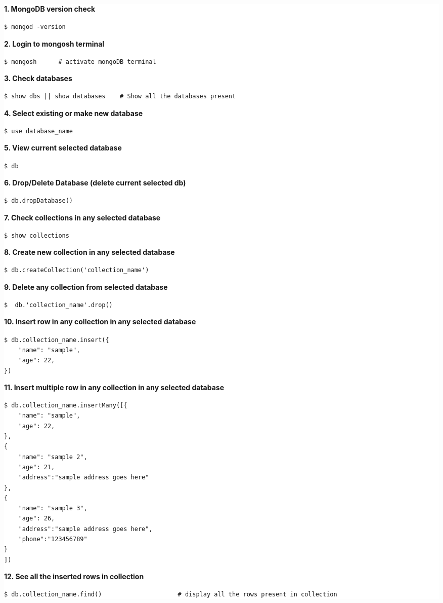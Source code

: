 **1. MongoDB version check** 
```shell
$ mongod -version
```
**2. Login to mongosh terminal** 
```shell
$ mongosh      # activate mongoDB terminal
```
**3. Check databases** 
```shell
$ show dbs || show databases    # Show all the databases present
```

**4. Select existing or make new database**
```shell
$ use database_name
```

**5. View current selected database**
```shell
$ db
```
**6. Drop/Delete Database (delete current selected db)**
```shell
$ db.dropDatabase()
``` 
**7. Check collections in any selected database**
```shell
$ show collections
```

**8. Create new collection in any selected database**
```shell
$ db.createCollection('collection_name')
```

**9. Delete any collection from selected database**
```shell
$  db.'collection_name'.drop()
```

**10. Insert row in any collection in any selected database**
```shell
$ db.collection_name.insert({
    "name": "sample",
    "age": 22,
})
```
**11. Insert multiple row in any collection in any selected database**
```shell
$ db.collection_name.insertMany([{
    "name": "sample",
    "age": 22,
},
{
    "name": "sample 2",
    "age": 21,
    "address":"sample address goes here"
},
{
    "name": "sample 3",
    "age": 26,
    "address":"sample address goes here",
    "phone":"123456789"
}
])
```
**12. See all the inserted rows in collection**
```shell
$ db.collection_name.find()                     # display all the rows present in collection
```